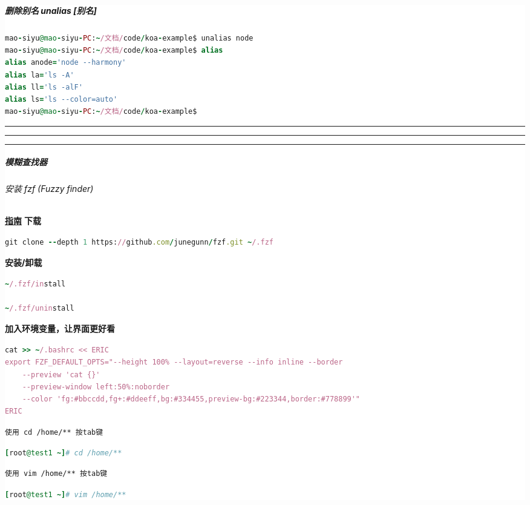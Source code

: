 ##### 删除别名 unalias \[别名\]

```ruby
mao-siyu@mao-siyu-PC:~/文档/code/koa-example$ unalias node
mao-siyu@mao-siyu-PC:~/文档/code/koa-example$ alias
alias anode='node --harmony'
alias la='ls -A'
alias ll='ls -alF'
alias ls='ls --color=auto'
mao-siyu@mao-siyu-PC:~/文档/code/koa-example$
```

* * *

* * *

* * *

##### 模糊查找器

###### 安装 fzf (Fuzzy finder)

**[指南](https://keelii.com/2018/08/12/fuzzy-finder-full-guide/ "指南")** **下载**

```ruby
git clone --depth 1 https://github.com/junegunn/fzf.git ~/.fzf
```

**安装/卸载**

```ruby
~/.fzf/install

~/.fzf/uninstall
```

**加入环境变量，让界面更好看**

```ruby
cat >> ~/.bashrc << ERIC
export FZF_DEFAULT_OPTS="--height 100% --layout=reverse --info inline --border
    --preview 'cat {}'
    --preview-window left:50%:noborder
    --color 'fg:#bbccdd,fg+:#ddeeff,bg:#334455,preview-bg:#223344,border:#778899'"
ERIC

```

`使用 cd /home/** 按tab键`

```ruby
[root@test1 ~]# cd /home/**
```

`使用 vim /home/** 按tab键`

```ruby
[root@test1 ~]# vim /home/**
```

